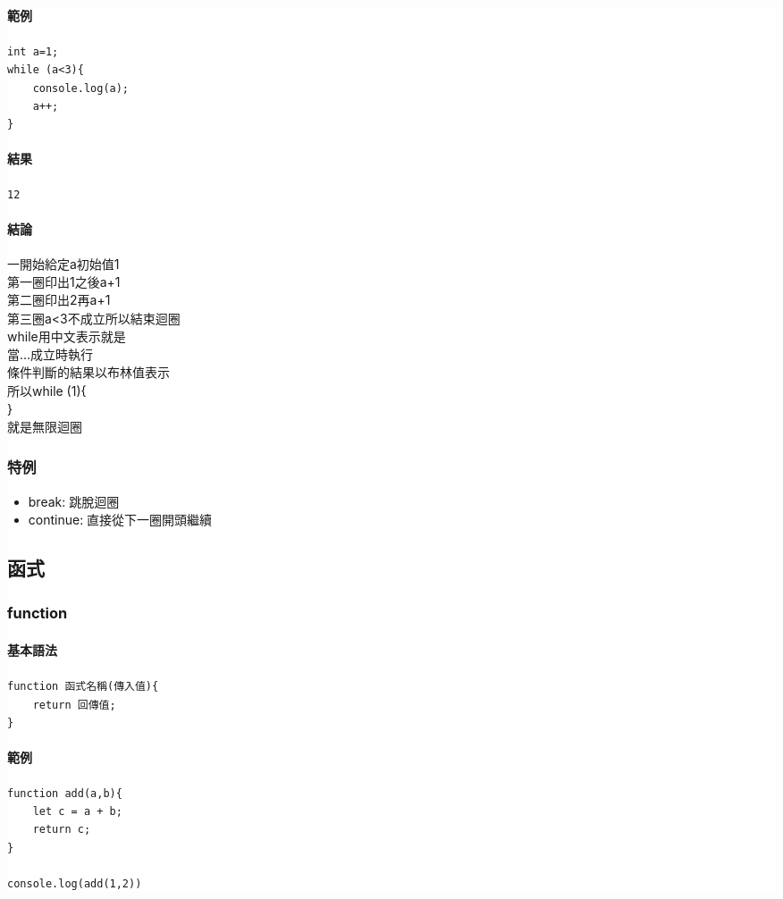 #### 範例

```javascript=
int a=1;
while (a<3){
    console.log(a);
    a++;
}
```

#### 結果

```
12
```
#### 結論

一開始給定a初始值1  
第一圈印出1之後a+1  
第二圈印出2再a+1  
第三圈a<3不成立所以結束迴圈  
while用中文表示就是  
當...成立時執行  
條件判斷的結果以布林值表示  
所以while (1){  
}  
就是無限迴圈  

### 特例

- break:
跳脫迴圈
- continue:
直接從下一圈開頭繼續

## 函式

### function

#### 基本語法

```javascript=
function 函式名稱(傳入值){
    return 回傳值;
}
```

#### 範例

```javascript=
function add(a,b){
    let c = a + b;
    return c;
}

console.log(add(1,2))
```
